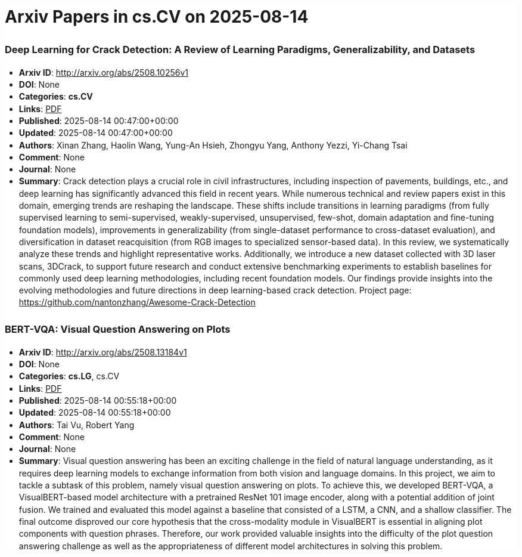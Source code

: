 # Arxiv Papers in cs.CV on 2025-08-14
### Deep Learning for Crack Detection: A Review of Learning Paradigms, Generalizability, and Datasets
- **Arxiv ID**: http://arxiv.org/abs/2508.10256v1
- **DOI**: None
- **Categories**: **cs.CV**
- **Links**: [PDF](http://arxiv.org/pdf/2508.10256v1)
- **Published**: 2025-08-14 00:47:00+00:00
- **Updated**: 2025-08-14 00:47:00+00:00
- **Authors**: Xinan Zhang, Haolin Wang, Yung-An Hsieh, Zhongyu Yang, Anthony Yezzi, Yi-Chang Tsai
- **Comment**: None
- **Journal**: None
- **Summary**: Crack detection plays a crucial role in civil infrastructures, including inspection of pavements, buildings, etc., and deep learning has significantly advanced this field in recent years. While numerous technical and review papers exist in this domain, emerging trends are reshaping the landscape. These shifts include transitions in learning paradigms (from fully supervised learning to semi-supervised, weakly-supervised, unsupervised, few-shot, domain adaptation and fine-tuning foundation models), improvements in generalizability (from single-dataset performance to cross-dataset evaluation), and diversification in dataset reacquisition (from RGB images to specialized sensor-based data). In this review, we systematically analyze these trends and highlight representative works. Additionally, we introduce a new dataset collected with 3D laser scans, 3DCrack, to support future research and conduct extensive benchmarking experiments to establish baselines for commonly used deep learning methodologies, including recent foundation models. Our findings provide insights into the evolving methodologies and future directions in deep learning-based crack detection. Project page: https://github.com/nantonzhang/Awesome-Crack-Detection



### BERT-VQA: Visual Question Answering on Plots
- **Arxiv ID**: http://arxiv.org/abs/2508.13184v1
- **DOI**: None
- **Categories**: **cs.LG**, cs.CV
- **Links**: [PDF](http://arxiv.org/pdf/2508.13184v1)
- **Published**: 2025-08-14 00:55:18+00:00
- **Updated**: 2025-08-14 00:55:18+00:00
- **Authors**: Tai Vu, Robert Yang
- **Comment**: None
- **Journal**: None
- **Summary**: Visual question answering has been an exciting challenge in the field of natural language understanding, as it requires deep learning models to exchange information from both vision and language domains. In this project, we aim to tackle a subtask of this problem, namely visual question answering on plots. To achieve this, we developed BERT-VQA, a VisualBERT-based model architecture with a pretrained ResNet 101 image encoder, along with a potential addition of joint fusion. We trained and evaluated this model against a baseline that consisted of a LSTM, a CNN, and a shallow classifier. The final outcome disproved our core hypothesis that the cross-modality module in VisualBERT is essential in aligning plot components with question phrases. Therefore, our work provided valuable insights into the difficulty of the plot question answering challenge as well as the appropriateness of different model architectures in solving this problem.

